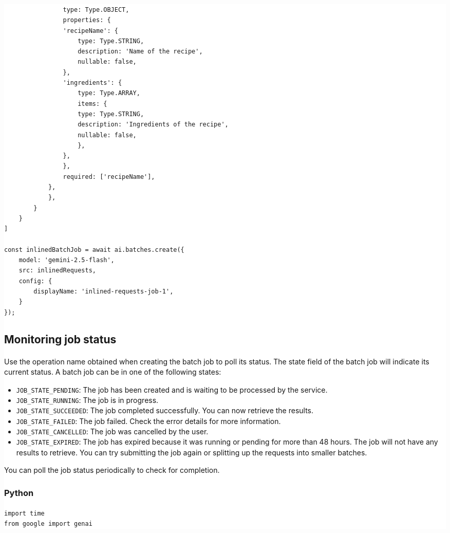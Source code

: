                     type: Type.OBJECT,
                    properties: {
                    'recipeName': {
                        type: Type.STRING,
                        description: 'Name of the recipe',
                        nullable: false,
                    },
                    'ingredients': {
                        type: Type.ARRAY,
                        items: {
                        type: Type.STRING,
                        description: 'Ingredients of the recipe',
                        nullable: false,
                        },
                    },
                    },
                    required: ['recipeName'],
                },
                },
            }
        }
    ]

    const inlinedBatchJob = await ai.batches.create({
        model: 'gemini-2.5-flash',
        src: inlinedRequests,
        config: {
            displayName: 'inlined-requests-job-1',
        }
    });

## Monitoring job status

Use the operation name obtained when creating the batch job to poll its status.
The state field of the batch job will indicate its current status. A batch job
can be in one of the following states:

-   `JOB_STATE_PENDING`: The job has been created and is waiting to be processed by the service.
-   `JOB_STATE_RUNNING`: The job is in progress.
-   `JOB_STATE_SUCCEEDED`: The job completed successfully. You can now retrieve the results.
-   `JOB_STATE_FAILED`: The job failed. Check the error details for more information.
-   `JOB_STATE_CANCELLED`: The job was cancelled by the user.
-   `JOB_STATE_EXPIRED`: The job has expired because it was running or pending for more than 48 hours. The job will not have any results to retrieve. You can try submitting the job again or splitting up the requests into smaller batches.

You can poll the job status periodically to check for completion.

### Python

    import time
    from google import genai
